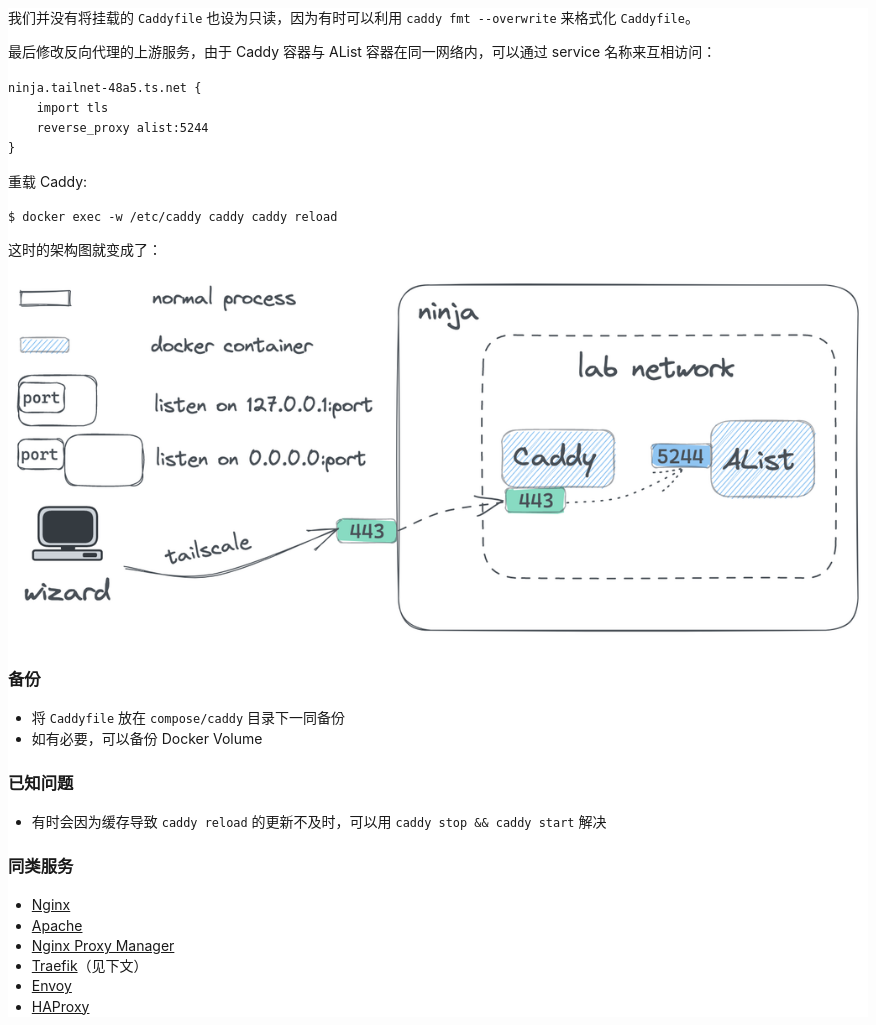 我们并没有将挂载的 `Caddyfile` 也设为只读，因为有时可以利用 `caddy fmt --overwrite` 来格式化 `Caddyfile`。

最后修改反向代理的上游服务，由于 Caddy 容器与 AList 容器在同一网络内，可以通过 service 名称来互相访问：

```
ninja.tailnet-48a5.ts.net {
	import tls
	reverse_proxy alist:5244
}
```

重载 Caddy:

```shell
$ docker exec -w /etc/caddy caddy caddy reload
```

这时的架构图就变成了：

![图 2｜反向代理容器化后的架构示意图](2.png)

### 备份

- 将 `Caddyfile` 放在 `compose/caddy` 目录下一同备份
- 如有必要，可以备份 Docker Volume

### 已知问题

- 有时会因为缓存导致 `caddy reload` 的更新不及时，可以用 `caddy stop && caddy start` 解决

### 同类服务

- [Nginx](https://www.nginx.com)
- [Apache](https://httpd.apache.org)
- [Nginx Proxy Manager](https://nginxproxymanager.com)
- [Traefik](https://traefik.io/traefik/)（见下文）
- [Envoy](https://www.envoyproxy.io)
- [HAProxy](https://www.haproxy.org)
